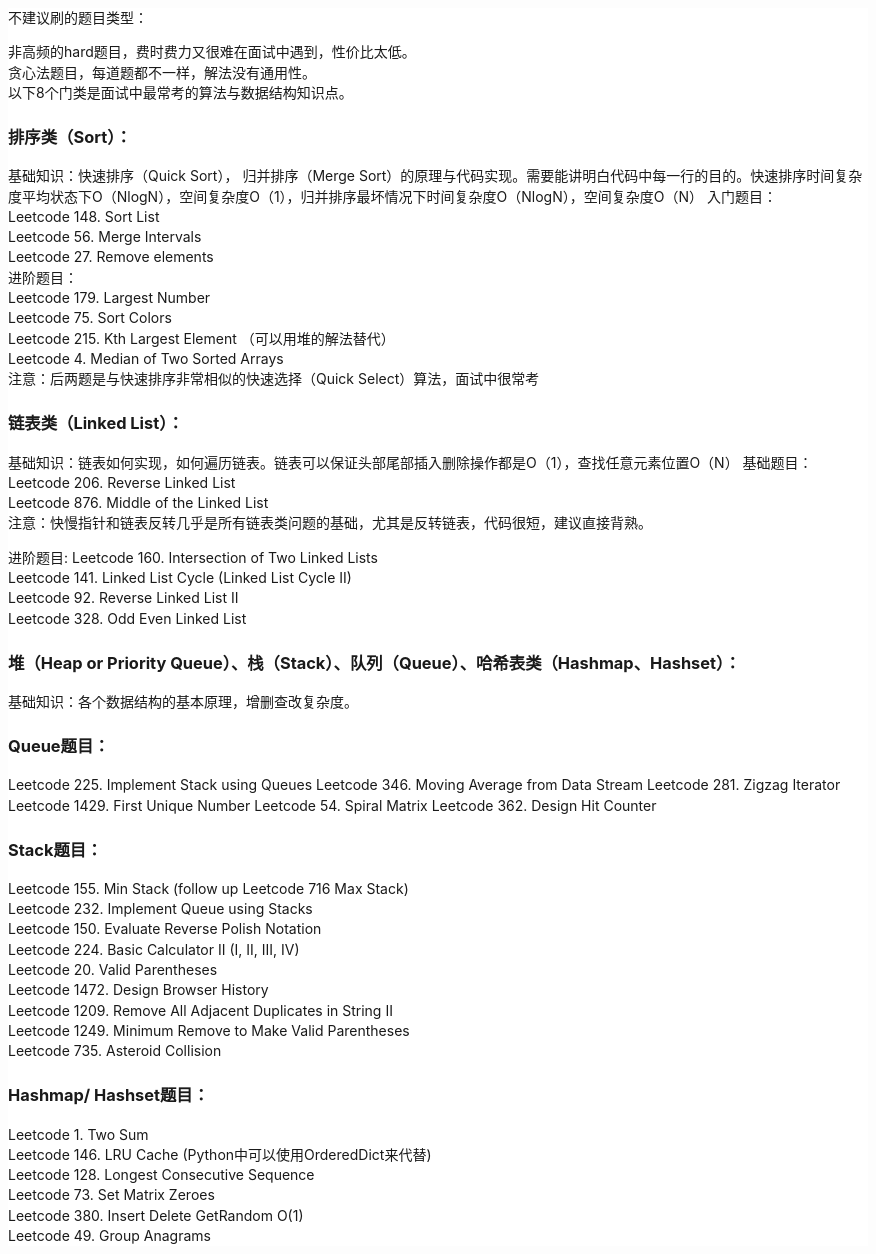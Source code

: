 不建议刷的题目类型：

非高频的hard题目，费时费力又很难在面试中遇到，性价比太低。  
贪心法题目，每道题都不一样，解法没有通用性。  
以下8个门类是面试中最常考的算法与数据结构知识点。  

### 排序类（Sort）：

基础知识：快速排序（Quick Sort）， 归并排序（Merge Sort）的原理与代码实现。需要能讲明白代码中每一行的目的。快速排序时间复杂度平均状态下O（NlogN），空间复杂度O（1），归并排序最坏情况下时间复杂度O（NlogN），空间复杂度O（N）
入门题目：  
Leetcode 148. Sort List  
Leetcode 56. Merge Intervals  
Leetcode 27. Remove elements  
进阶题目：  
Leetcode 179. Largest Number  
Leetcode 75. Sort Colors  
Leetcode 215. Kth Largest Element （可以用堆的解法替代）  
Leetcode 4. Median of Two Sorted Arrays  
注意：后两题是与快速排序非常相似的快速选择（Quick Select）算法，面试中很常考  

### 链表类（Linked List）： 

基础知识：链表如何实现，如何遍历链表。链表可以保证头部尾部插入删除操作都是O（1），查找任意元素位置O（N）
基础题目：
Leetcode 206. Reverse Linked List  
Leetcode 876. Middle of the Linked List  
注意：快慢指针和链表反转几乎是所有链表类问题的基础，尤其是反转链表，代码很短，建议直接背熟。

进阶题目:
Leetcode 160. Intersection of Two Linked Lists  
Leetcode 141. Linked List Cycle (Linked List Cycle II)  
Leetcode 92. Reverse Linked List II  
Leetcode 328. Odd Even Linked List  
### 堆（Heap or Priority Queue）、栈（Stack）、队列（Queue）、哈希表类（Hashmap、Hashset）：

基础知识：各个数据结构的基本原理，增删查改复杂度。
### Queue题目：
Leetcode 225. Implement Stack using Queues 
Leetcode 346. Moving Average from Data Stream
Leetcode 281. Zigzag Iterator
Leetcode 1429. First Unique Number
Leetcode 54. Spiral Matrix
Leetcode 362. Design Hit Counter
### Stack题目：
Leetcode 155. Min Stack (follow up Leetcode 716 Max Stack)  
Leetcode 232. Implement Queue using Stacks  
Leetcode 150. Evaluate Reverse Polish Notation  
Leetcode 224. Basic Calculator II (I, II, III, IV)  
Leetcode 20. Valid Parentheses  
Leetcode 1472. Design Browser History  
Leetcode 1209. Remove All Adjacent Duplicates in String II  
Leetcode 1249. Minimum Remove to Make Valid Parentheses  
Leetcode 735. Asteroid Collision  
### Hashmap/ Hashset题目：
Leetcode 1. Two Sum  
Leetcode 146. LRU Cache (Python中可以使用OrderedDict来代替)  
Leetcode 128. Longest Consecutive Sequence  
Leetcode 73. Set Matrix Zeroes  
Leetcode 380. Insert Delete GetRandom O(1)  
Leetcode 49. Group Anagrams  